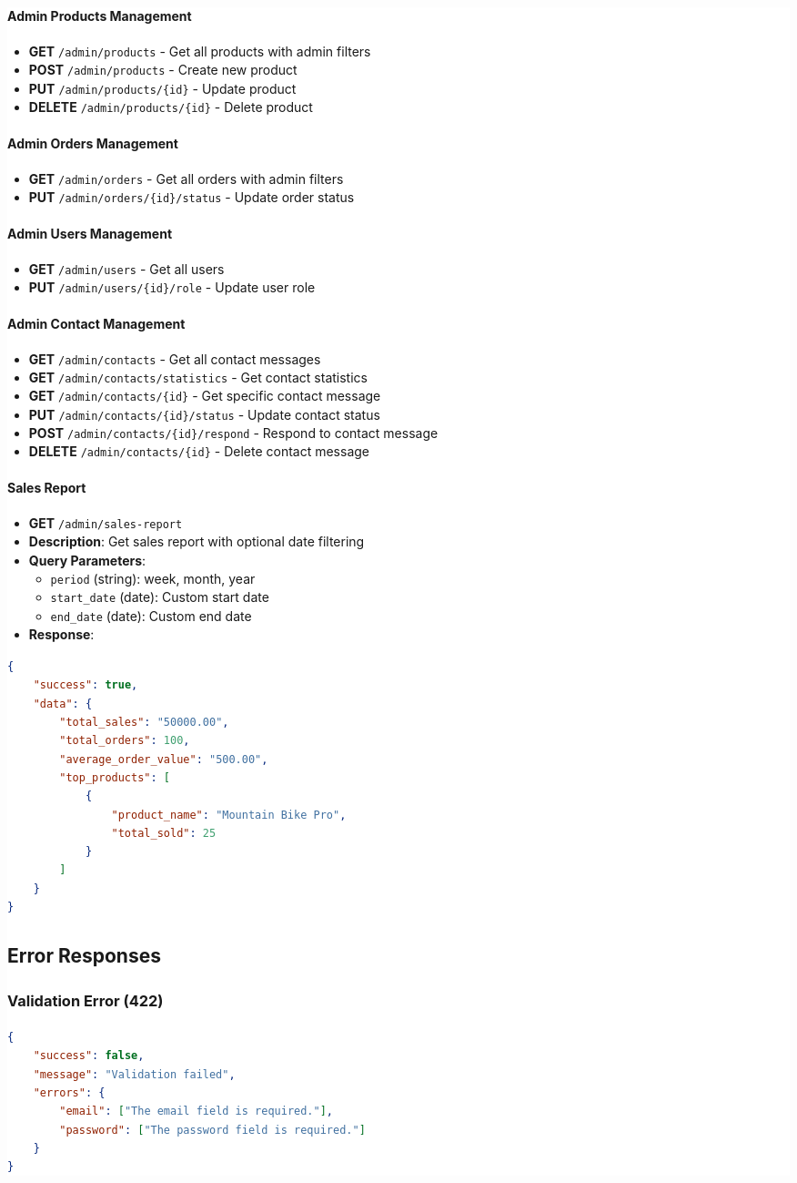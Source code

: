 #### Admin Products Management
- **GET** `/admin/products` - Get all products with admin filters
- **POST** `/admin/products` - Create new product
- **PUT** `/admin/products/{id}` - Update product
- **DELETE** `/admin/products/{id}` - Delete product

#### Admin Orders Management
- **GET** `/admin/orders` - Get all orders with admin filters
- **PUT** `/admin/orders/{id}/status` - Update order status

#### Admin Users Management
- **GET** `/admin/users` - Get all users
- **PUT** `/admin/users/{id}/role` - Update user role

#### Admin Contact Management
- **GET** `/admin/contacts` - Get all contact messages
- **GET** `/admin/contacts/statistics` - Get contact statistics
- **GET** `/admin/contacts/{id}` - Get specific contact message
- **PUT** `/admin/contacts/{id}/status` - Update contact status
- **POST** `/admin/contacts/{id}/respond` - Respond to contact message
- **DELETE** `/admin/contacts/{id}` - Delete contact message

#### Sales Report
- **GET** `/admin/sales-report`
- **Description**: Get sales report with optional date filtering
- **Query Parameters**:
  - `period` (string): week, month, year
  - `start_date` (date): Custom start date
  - `end_date` (date): Custom end date
- **Response**:
```json
{
    "success": true,
    "data": {
        "total_sales": "50000.00",
        "total_orders": 100,
        "average_order_value": "500.00",
        "top_products": [
            {
                "product_name": "Mountain Bike Pro",
                "total_sold": 25
            }
        ]
    }
}
```

## Error Responses

### Validation Error (422)
```json
{
    "success": false,
    "message": "Validation failed",
    "errors": {
        "email": ["The email field is required."],
        "password": ["The password field is required."]
    }
}
```
